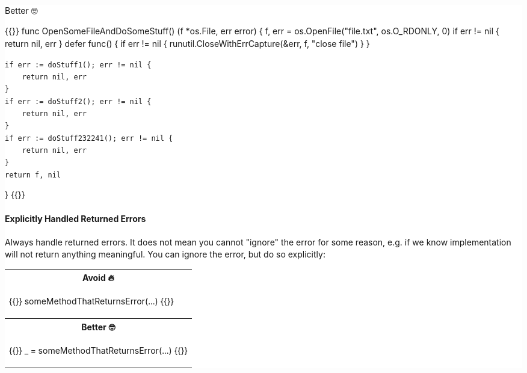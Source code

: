 </td></tr>
<tr><th>Better 🤓</th></tr>
<tr><td>

{{<highlight go>}}
func OpenSomeFileAndDoSomeStuff() (f *os.File, err error) {
    f, err = os.OpenFile("file.txt", os.O_RDONLY, 0)
    if err != nil {
        return nil, err
    }
    defer func() {
        if err != nil {
             runutil.CloseWithErrCapture(&err, f, "close file")
        }
    }

    if err := doStuff1(); err != nil {
        return nil, err
    }
    if err := doStuff2(); err != nil {
        return nil, err
    }
    if err := doStuff232241(); err != nil {
        return nil, err
    }
    return f, nil
}
{{</highlight>}}

</td></tr>
</tbody></table>

#### Explicitly Handled Returned Errors

Always handle returned errors. It does not mean you cannot "ignore" the error for some reason, e.g. if we know implementation
will not return anything meaningful. You can ignore the error, but do so explicitly:

<table>
<tbody>
<tr><th>Avoid 🔥</th></tr>
<tr><td>

{{<highlight go>}}
someMethodThatReturnsError(...)
{{</highlight>}}

</td></tr>
<tr><th>Better 🤓</th></tr>
<tr><td>


{{<highlight go>}}
_ = someMethodThatReturnsError(...)
{{</highlight>}}
